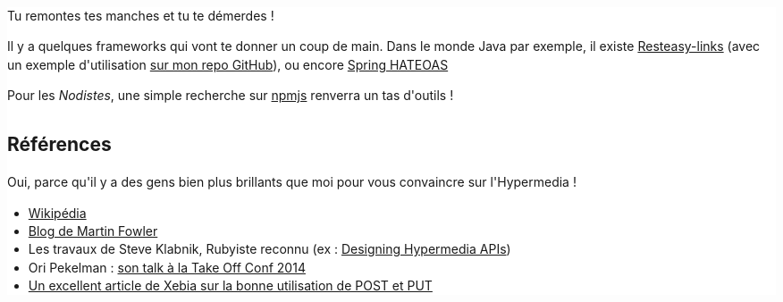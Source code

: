 Tu remontes tes manches et tu te démerdes !

Il y a quelques frameworks qui vont te donner un coup de main. Dans le monde Java par exemple, il existe [Resteasy-links](http://docs.jboss.org/resteasy/docs/2.0.0.GA/userguide/html/LinkHeader.html) (avec un exemple d'utilisation [sur mon repo GitHub](https://github.com/awillemant/hateoas-example)), ou encore [Spring HATEOAS](http://projects.spring.io/spring-hateoas/)

Pour les *Nodistes*, une simple recherche sur [npmjs](https://www.npmjs.com/search?q=hateoas) renverra un tas d'outils ! 

## Références

Oui, parce qu'il y a des gens bien plus brillants que moi pour vous convaincre sur l'Hypermedia !

* [Wikipédia](http://en.wikipedia.org/wiki/HATEOAS)
* [Blog de Martin Fowler](http://martinfowler.com/articles/richardsonMaturityModel.html)
* Les travaux de Steve Klabnik, Rubyiste reconnu (ex : [Designing Hypermedia APIs](https://www.youtube.com/watch?v=g4sqydY3hHU))
* Ori Pekelman : [son talk à la Take Off Conf 2014](https://www.youtube.com/watch?v=ZZxOaCP8vyg)
* [Un excellent article de Xebia sur la bonne utilisation de POST et PUT](http://blog.xebia.fr/2014/03/17/post-vs-put-la-confusion/)
